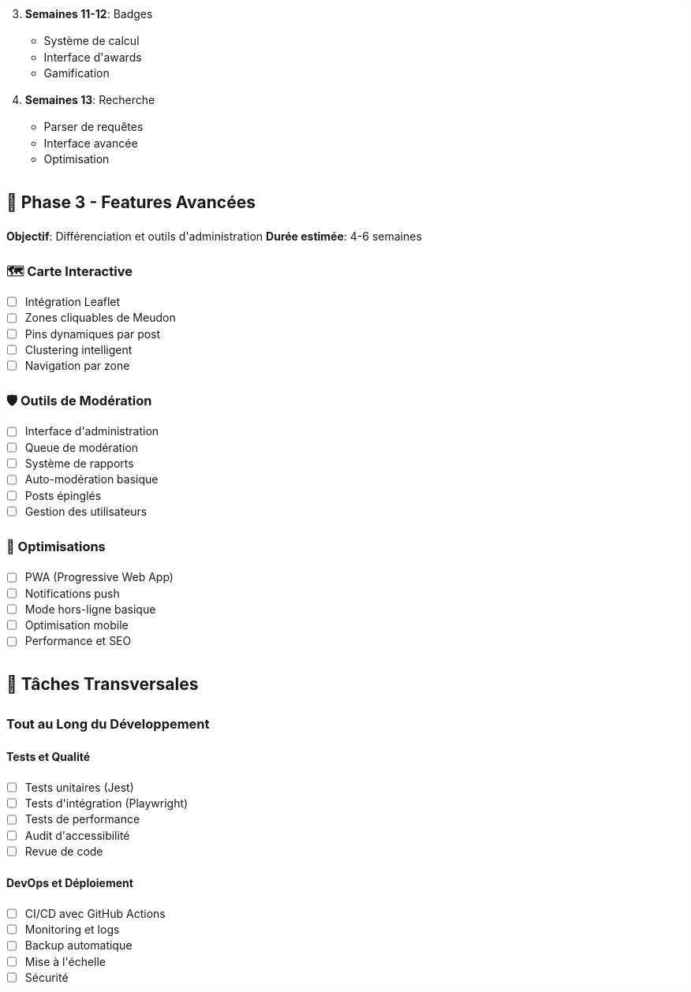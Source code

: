 3. **Semaines 11-12**: Badges
   - Système de calcul
   - Interface d'awards
   - Gamification

4. **Semaines 13**: Recherche
   - Parser de requêtes
   - Interface avancée
   - Optimisation

## 🌟 Phase 3 - Features Avancées

**Objectif**: Différenciation et outils d'administration
**Durée estimée**: 4-6 semaines

### 🗺️ Carte Interactive
- [ ] Intégration Leaflet
- [ ] Zones cliquables de Meudon
- [ ] Pins dynamiques par post
- [ ] Clustering intelligent
- [ ] Navigation par zone

### 🛡️ Outils de Modération
- [ ] Interface d'administration
- [ ] Queue de modération
- [ ] Système de rapports
- [ ] Auto-modération basique
- [ ] Posts épinglés
- [ ] Gestion des utilisateurs

### 📱 Optimisations
- [ ] PWA (Progressive Web App)
- [ ] Notifications push
- [ ] Mode hors-ligne basique
- [ ] Optimisation mobile
- [ ] Performance et SEO

## 🔧 Tâches Transversales

### Tout au Long du Développement

#### Tests et Qualité
- [ ] Tests unitaires (Jest)
- [ ] Tests d'intégration (Playwright)
- [ ] Tests de performance
- [ ] Audit d'accessibilité
- [ ] Revue de code

#### DevOps et Déploiement
- [ ] CI/CD avec GitHub Actions
- [ ] Monitoring et logs
- [ ] Backup automatique
- [ ] Mise à l'échelle
- [ ] Sécurité
